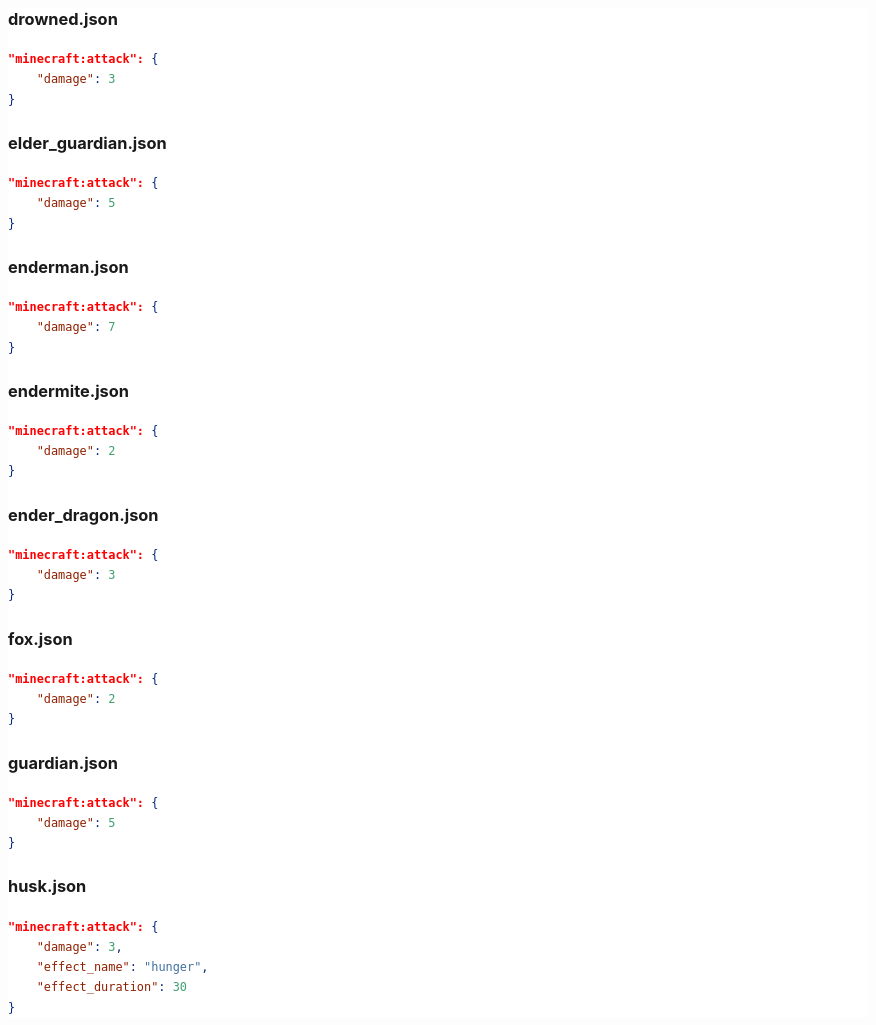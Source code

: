### drowned.json
```json
"minecraft:attack": {
    "damage": 3
}
```

### elder_guardian.json
```json
"minecraft:attack": {
    "damage": 5
}
```

### enderman.json
```json
"minecraft:attack": {
    "damage": 7
}
```

### endermite.json
```json
"minecraft:attack": {
    "damage": 2
}
```

### ender_dragon.json
```json
"minecraft:attack": {
    "damage": 3
}
```

### fox.json
```json
"minecraft:attack": {
    "damage": 2
}
```

### guardian.json
```json
"minecraft:attack": {
    "damage": 5
}
```

### husk.json
```json
"minecraft:attack": {
    "damage": 3,
    "effect_name": "hunger",
    "effect_duration": 30
}
```
